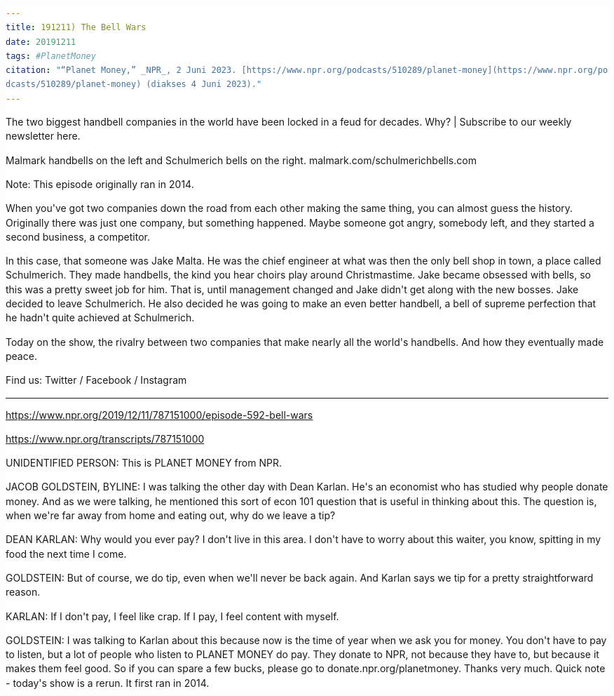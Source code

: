 ```yaml
---
title: 191211) The Bell Wars
date: 20191211
tags: #PlanetMoney
citation: "“Planet Money,” _NPR_, 2 Juni 2023. [https://www.npr.org/podcasts/510289/planet-money](https://www.npr.org/podcasts/510289/planet-money) (diakses 4 Juni 2023)."
---
```


The two biggest handbell companies in the world have been locked in a feud for decades. Why? | Subscribe to our weekly newsletter here.



Malmark handbells on the left and Schulmerich bells on the right.
malmark.com/schulmerichbells.com

Note: This episode originally ran in 2014.

When you've got two companies down the road from each other making the same thing, you can almost guess the history. Originally there was just one company, but something happened. Maybe someone got angry, somebody left, and they started a second business, a competitor.

In this case, that someone was Jake Malta. He was the chief engineer at what was then the only bell shop in town, a place called Schulmerich. They made handbells, the kind you hear choirs play around Christmastime. Jake became obsessed with bells, so this was a pretty sweet job for him. That is, until management changed and Jake didn't get along with the new bosses. Jake decided to leave Schulmerich. He also decided he was going to make an even better handbell, a bell of supreme perfection that he hadn't quite achieved at Schulmerich.

Today on the show, the rivalry between two companies that make nearly all the world's handbells. And how they eventually made peace.

Find us: Twitter / Facebook / Instagram

----

https://www.npr.org/2019/12/11/787151000/episode-592-bell-wars

https://www.npr.org/transcripts/787151000



UNIDENTIFIED PERSON: This is PLANET MONEY from NPR.

JACOB GOLDSTEIN, BYLINE: I was talking the other day with Dean Karlan. He's an economist who has studied why people donate money. And as we were talking, he mentioned this sort of econ 101 question that is useful in thinking about this. The question is, when we're far away from home and eating out, why do we leave a tip?

DEAN KARLAN: Why would you ever pay? I don't live in this area. I don't have to worry about this waiter, you know, spitting in my food the next time I come.

GOLDSTEIN: But of course, we do tip, even when we'll never be back again. And Karlan says we tip for a pretty straightforward reason.

KARLAN: If I don't pay, I feel like crap. If I pay, I feel content with myself.

GOLDSTEIN: I was talking to Karlan about this because now is the time of year when we ask you for money. You don't have to pay to listen, but a lot of people who listen to PLANET MONEY do pay. They donate to NPR, not because they have to, but because it makes them feel good. So if you can spare a few bucks, please go to donate.npr.org/planetmoney. Thanks very much. Quick note - today's show is a rerun. It first ran in 2014.
